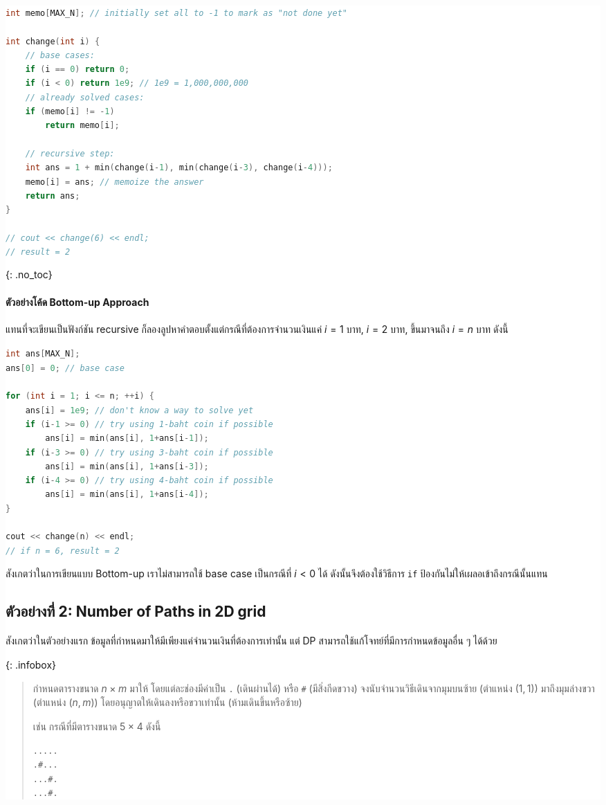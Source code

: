 ```cpp
int memo[MAX_N]; // initially set all to -1 to mark as "not done yet"

int change(int i) {
    // base cases:
    if (i == 0) return 0;
    if (i < 0) return 1e9; // 1e9 = 1,000,000,000
    // already solved cases:
    if (memo[i] != -1)
        return memo[i];
    
    // recursive step:
    int ans = 1 + min(change(i-1), min(change(i-3), change(i-4)));
    memo[i] = ans; // memoize the answer
    return ans;
}

// cout << change(6) << endl;
// result = 2
```

{: .no_toc}
#### ตัวอย่างโค้ด Bottom-up Approach

แทนที่จะเขียนเป็นฟังก์ชัน recursive ก็ลองลูปหาคำตอบตั้งแต่กรณีที่ต้องการจำนวนเงินแค่ $i=1$ บาท, $i=2$ บาท, ขึ้นมาจนถึง $i=n$ บาท ดังนี้

```cpp
int ans[MAX_N];
ans[0] = 0; // base case

for (int i = 1; i <= n; ++i) {
    ans[i] = 1e9; // don't know a way to solve yet
    if (i-1 >= 0) // try using 1-baht coin if possible
        ans[i] = min(ans[i], 1+ans[i-1]);
    if (i-3 >= 0) // try using 3-baht coin if possible
        ans[i] = min(ans[i], 1+ans[i-3]);
    if (i-4 >= 0) // try using 4-baht coin if possible
        ans[i] = min(ans[i], 1+ans[i-4]);
}

cout << change(n) << endl;
// if n = 6, result = 2
```

สังเกตว่าในการเขียนแบบ Bottom-up เราไม่สามารถใช้ base case เป็นกรณีที่ $i < 0$ ได้ ดังนั้นจึงต้องใช้วิธีการ `if` ป้องกันไม่ให้เผลอเข้าถึงกรณีนั้นแทน

## ตัวอย่างที่ 2: Number of Paths in 2D grid

สังเกตว่าในตัวอย่างแรก ข้อมูลที่กำหนดมาให้มีเพียงแค่จำนวนเงินที่ต้องการเท่านั้น แต่ DP สามารถใช้แก้โจทย์ที่มีการกำหนดข้อมูลอื่น ๆ ได้ด้วย

{: .infobox}
> กำหนดตารางขนาด $n \times m$ มาให้ โดยแต่ละช่องมีค่าเป็น `.` (เดินผ่านได้) หรือ `#` (มีสิ่งกีดขวาง) จงนับจำนวนวิธีเดินจากมุมบนซ้าย (ตำแหน่ง $(1, 1)$) มาถึงมุมล่างขวา (ตำแหน่ง $(n, m)$) โดยอนุญาตให้เดินลงหรือขวาเท่านั้น (ห้ามเดินขึ้นหรือซ้าย)
> 
> เช่น กรณีที่มีตารางขนาด $5 \times 4$ ดังนี้
> 
> ```
> .....
> .#...
> ...#.
> ...#.
> ```
